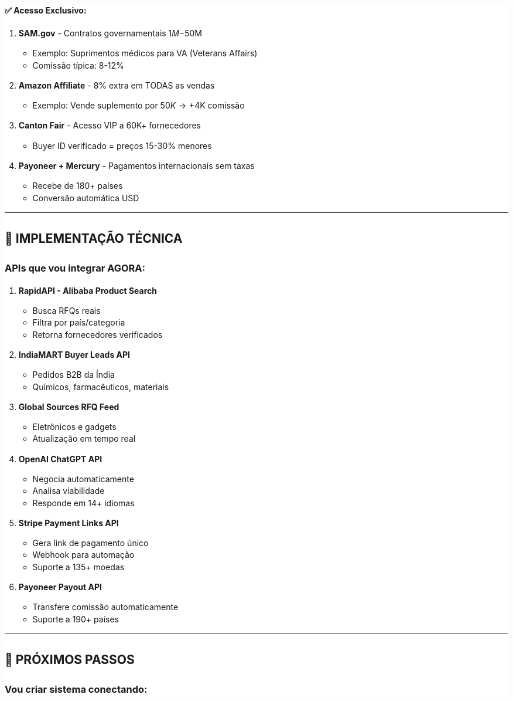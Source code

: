 #### ✅ Acesso Exclusivo:
1. **SAM.gov** - Contratos governamentais $1M-$50M
   - Exemplo: Suprimentos médicos para VA (Veterans Affairs)
   - Comissão típica: 8-12%

2. **Amazon Affiliate** - 8% extra em TODAS as vendas
   - Exemplo: Vende suplemento por $50K → +$4K comissão

3. **Canton Fair** - Acesso VIP a 60K+ fornecedores
   - Buyer ID verificado = preços 15-30% menores

4. **Payoneer + Mercury** - Pagamentos internacionais sem taxas
   - Recebe de 180+ países
   - Conversão automática USD

---

## 📡 IMPLEMENTAÇÃO TÉCNICA

### APIs que vou integrar AGORA:

1. **RapidAPI - Alibaba Product Search**
   - Busca RFQs reais
   - Filtra por país/categoria
   - Retorna fornecedores verificados

2. **IndiaMART Buyer Leads API**
   - Pedidos B2B da Índia
   - Químicos, farmacêuticos, materiais

3. **Global Sources RFQ Feed**
   - Eletrônicos e gadgets
   - Atualização em tempo real

4. **OpenAI ChatGPT API**
   - Negocia automaticamente
   - Analisa viabilidade
   - Responde em 14+ idiomas

5. **Stripe Payment Links API**
   - Gera link de pagamento único
   - Webhook para automação
   - Suporte a 135+ moedas

6. **Payoneer Payout API**
   - Transfere comissão automaticamente
   - Suporte a 190+ países

---

## 🎯 PRÓXIMOS PASSOS

### Vou criar sistema conectando:

